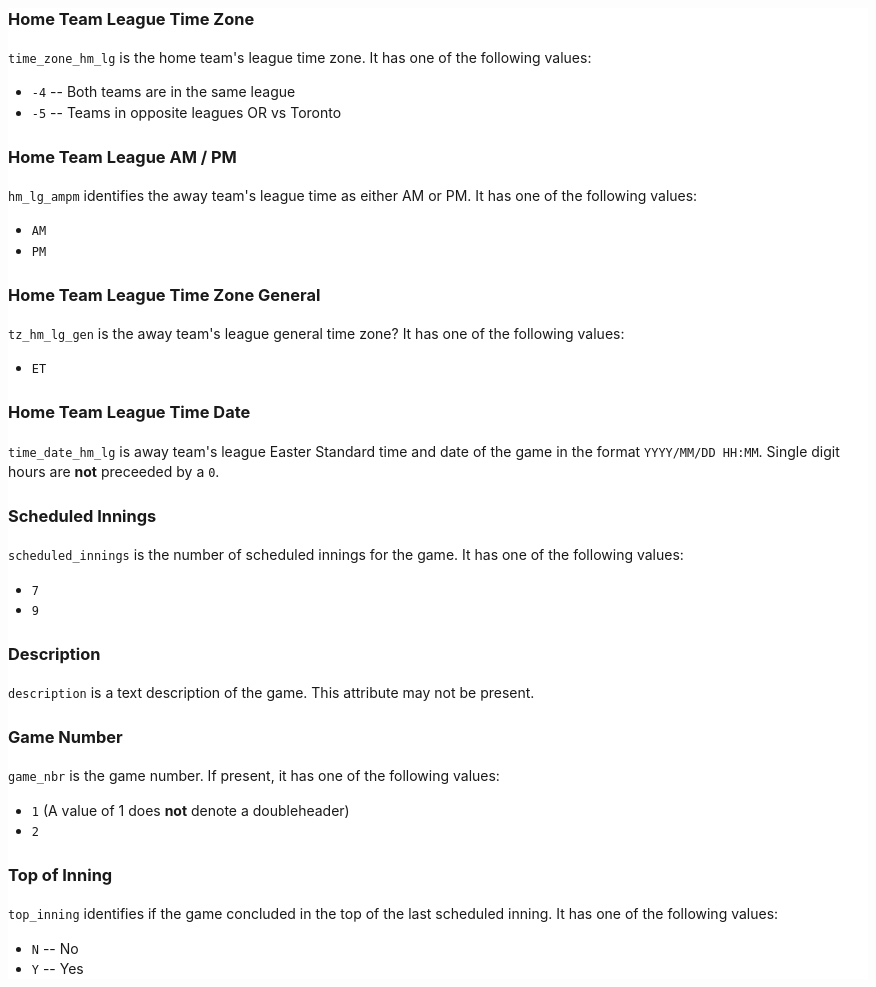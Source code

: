 ### <a name="ghomeleaguetimezone">Home Team League Time Zone</a>

`time_zone_hm_lg` is the home team's league time zone. It has one of the following values:

+ `-4` -- Both teams are in the same league
+ `-5` -- Teams in opposite leagues OR vs Toronto

### <a name="homeleagueampm">Home Team League AM / PM</a>

`hm_lg_ampm` identifies the away team's league time as either AM or PM. It has one of the following values:

+ `AM`
+ `PM`

### <a name="ghomeleaguetimezonegeneral">Home Team League Time Zone General</a>

`tz_hm_lg_gen` is the away team's league general time zone? It has one of the following values:

+ `ET`

### <a name="ghomeleaguetimedate">Home Team League Time Date</a>

`time_date_hm_lg` is away team's league Easter Standard time and date of the game in the format `YYYY/MM/DD HH:MM`. Single digit hours are **not** preceeded by a `0`.

### <a name="gscheduledinnings">Scheduled Innings</a>

`scheduled_innings` is the number of scheduled innings for the game. It has one of the following values:

+ `7`
+ `9`

### <a name="gdescription">Description</a>

`description` is a text description of the game. This attribute may not be present.

### <a name="ggamenumber">Game Number</a>

`game_nbr` is the game number. If present, it has one of the following values:

+ `1` (A value of 1 does **not** denote a doubleheader)
+ `2`

### <a name="gtopinning">Top of Inning</a>

`top_inning` identifies if the game concluded in the top of the last scheduled inning. It has one of the following values:

+ `N` -- No
+ `Y` -- Yes
